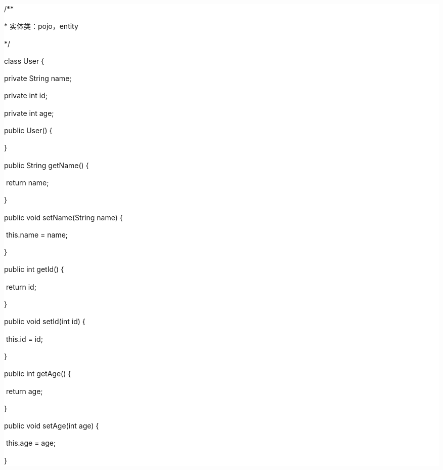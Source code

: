 

/**

 \* 实体类：pojo，entity

 */

class User {

  private String name;

  private int id;

  private int age;



  public User() {



  }



  public String getName() {

​    return name;

  }



  public void setName(String name) {

​    this.name = name;

  }



  public int getId() {

​    return id;

  }



  public void setId(int id) {

​    this.id = id;

  }



  public int getAge() {

​    return age;

  }



  public void setAge(int age) {

​    this.age = age;

  }
